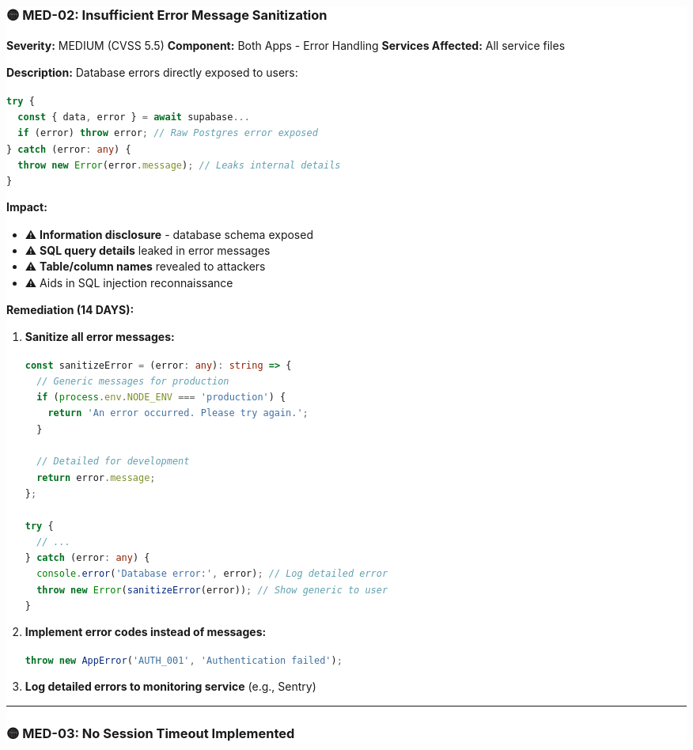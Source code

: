 
### 🟡 MED-02: Insufficient Error Message Sanitization

**Severity:** MEDIUM (CVSS 5.5)
**Component:** Both Apps - Error Handling
**Services Affected:** All service files

**Description:**
Database errors directly exposed to users:

```typescript
try {
  const { data, error } = await supabase...
  if (error) throw error; // Raw Postgres error exposed
} catch (error: any) {
  throw new Error(error.message); // Leaks internal details
}
```

**Impact:**
- ⚠️ **Information disclosure** - database schema exposed
- ⚠️ **SQL query details** leaked in error messages
- ⚠️ **Table/column names** revealed to attackers
- ⚠️ Aids in SQL injection reconnaissance

**Remediation (14 DAYS):**
1. **Sanitize all error messages:**
   ```typescript
   const sanitizeError = (error: any): string => {
     // Generic messages for production
     if (process.env.NODE_ENV === 'production') {
       return 'An error occurred. Please try again.';
     }

     // Detailed for development
     return error.message;
   };

   try {
     // ...
   } catch (error: any) {
     console.error('Database error:', error); // Log detailed error
     throw new Error(sanitizeError(error)); // Show generic to user
   }
   ```

2. **Implement error codes instead of messages:**
   ```typescript
   throw new AppError('AUTH_001', 'Authentication failed');
   ```

3. **Log detailed errors to monitoring service** (e.g., Sentry)

---

### 🟡 MED-03: No Session Timeout Implemented
